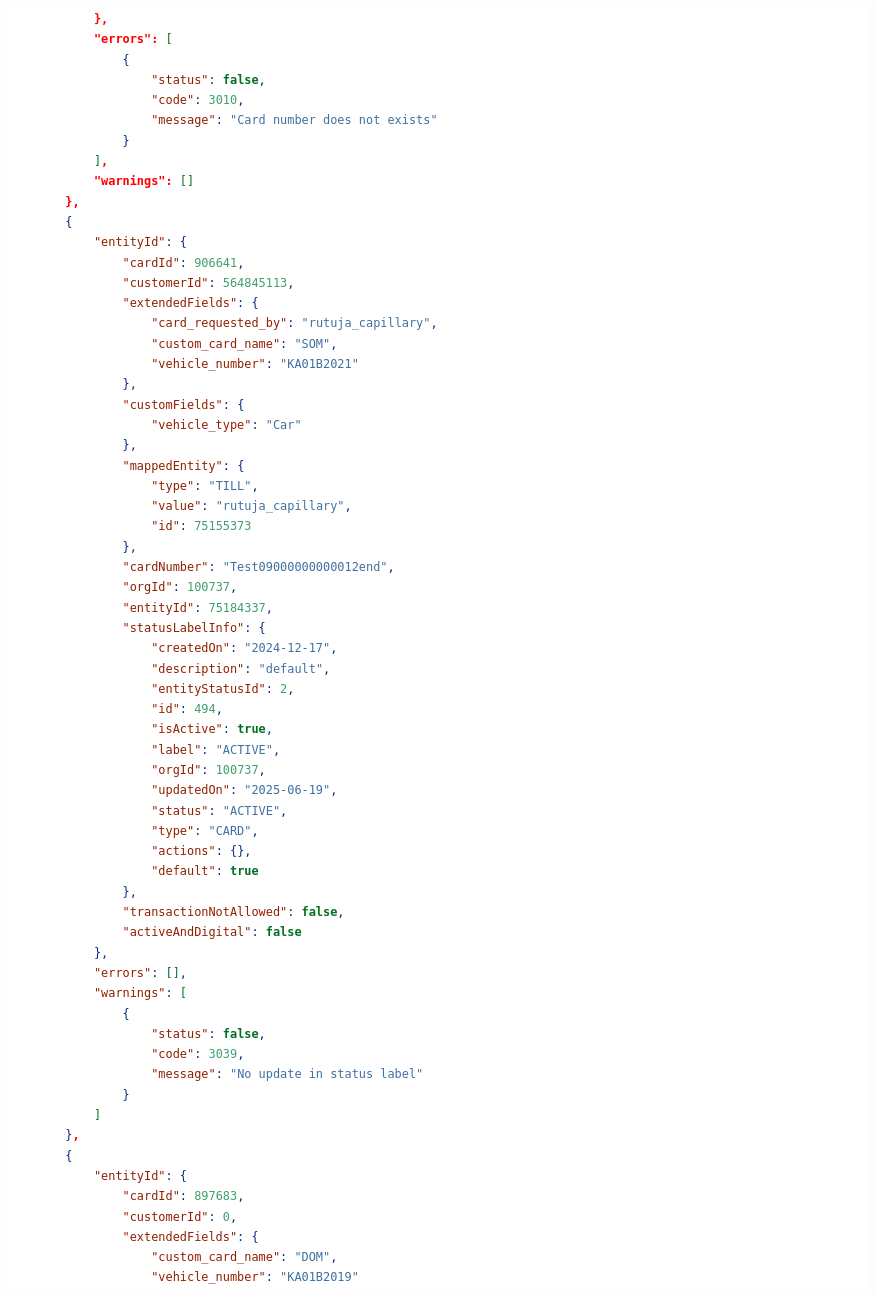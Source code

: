 ```json Sample response
            },
            "errors": [
                {
                    "status": false,
                    "code": 3010,
                    "message": "Card number does not exists"
                }
            ],
            "warnings": []
        },
        {
            "entityId": {
                "cardId": 906641,
                "customerId": 564845113,
                "extendedFields": {
                    "card_requested_by": "rutuja_capillary",
                    "custom_card_name": "SOM",
                    "vehicle_number": "KA01B2021"
                },
                "customFields": {
                    "vehicle_type": "Car"
                },
                "mappedEntity": {
                    "type": "TILL",
                    "value": "rutuja_capillary",
                    "id": 75155373
                },
                "cardNumber": "Test09000000000012end",
                "orgId": 100737,
                "entityId": 75184337,
                "statusLabelInfo": {
                    "createdOn": "2024-12-17",
                    "description": "default",
                    "entityStatusId": 2,
                    "id": 494,
                    "isActive": true,
                    "label": "ACTIVE",
                    "orgId": 100737,
                    "updatedOn": "2025-06-19",
                    "status": "ACTIVE",
                    "type": "CARD",
                    "actions": {},
                    "default": true
                },
                "transactionNotAllowed": false,
                "activeAndDigital": false
            },
            "errors": [],
            "warnings": [
                {
                    "status": false,
                    "code": 3039,
                    "message": "No update in status label"
                }
            ]
        },
        {
            "entityId": {
                "cardId": 897683,
                "customerId": 0,
                "extendedFields": {
                    "custom_card_name": "DOM",
                    "vehicle_number": "KA01B2019"
```